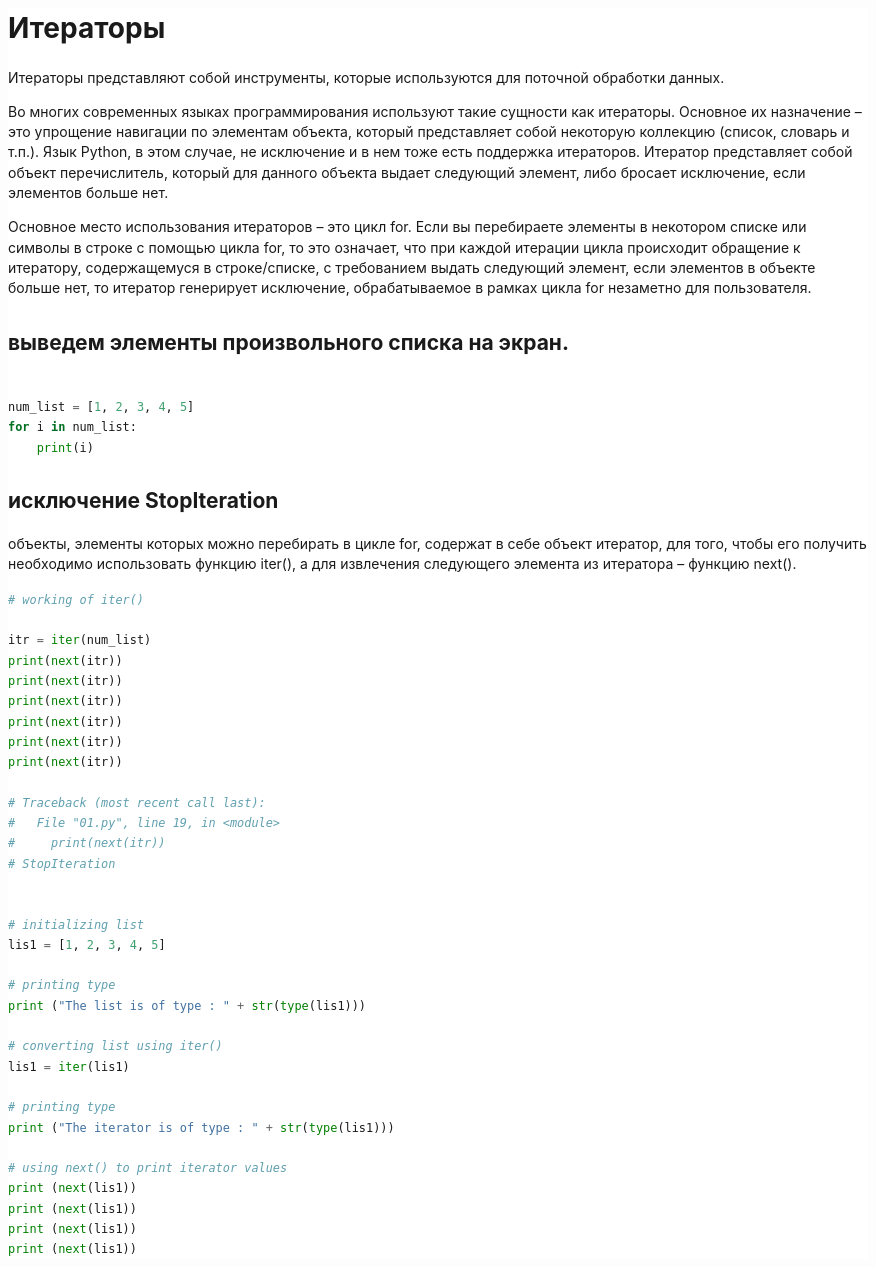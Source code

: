 # Итераторы

Итераторы представляют собой инструменты, которые используются для поточной обработки данных. 

Во многих современных языках программирования используют такие сущности как итераторы. Основное их назначение – это упрощение навигации по элементам объекта, который представляет собой некоторую коллекцию (список, словарь и т.п.). Язык Python, в этом случае, не исключение и в нем тоже есть поддержка итераторов. Итератор представляет собой объект перечислитель, который для данного объекта выдает следующий элемент, либо бросает исключение, если элементов больше нет.

Основное место использования итераторов – это цикл for. Если вы перебираете элементы в некотором списке или символы в строке с помощью цикла for, то это означает, что при каждой итерации цикла происходит обращение к итератору, содержащемуся в строке/списке, с требованием выдать следующий элемент, если элементов в объекте больше нет, то итератор генерирует исключение, обрабатываемое в рамках цикла for незаметно для пользователя.

## выведем элементы произвольного списка на экран.
```py

num_list = [1, 2, 3, 4, 5]
for i in num_list:
    print(i)

```
## исключение StopIteration
объекты, элементы которых можно перебирать в цикле for, содержат в себе объект итератор, для того, чтобы его получить необходимо использовать функцию iter(), а для извлечения следующего элемента из итератора – функцию next().
```py
# working of iter() 

itr = iter(num_list)
print(next(itr))
print(next(itr))
print(next(itr))
print(next(itr))
print(next(itr))
print(next(itr))

# Traceback (most recent call last):
#   File "01.py", line 19, in <module>
#     print(next(itr))
# StopIteration

  
# initializing list  
lis1 = [1, 2, 3, 4, 5] 
  
# printing type  
print ("The list is of type : " + str(type(lis1))) 
  
# converting list using iter() 
lis1 = iter(lis1) 
  
# printing type  
print ("The iterator is of type : " + str(type(lis1))) 
  
# using next() to print iterator values 
print (next(lis1)) 
print (next(lis1)) 
print (next(lis1)) 
print (next(lis1)) 
```